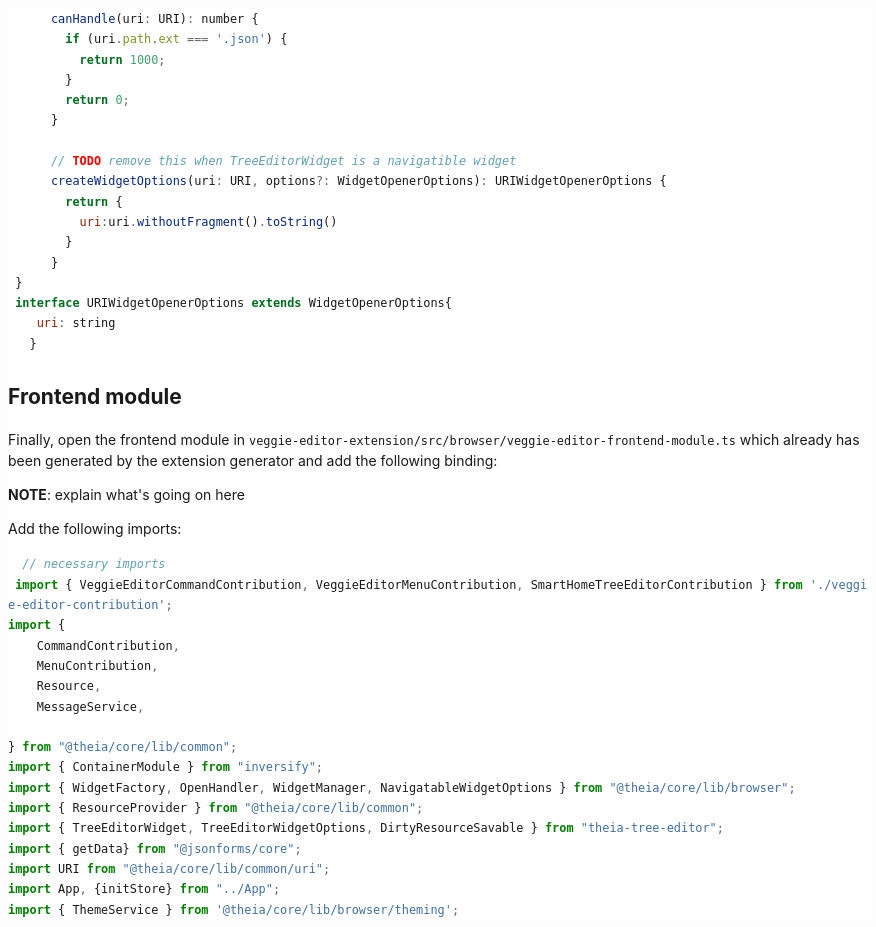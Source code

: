 ```js
      canHandle(uri: URI): number {
        if (uri.path.ext === '.json') {
          return 1000;
        }
        return 0;
      }
 
      // TODO remove this when TreeEditorWidget is a navigatible widget
      createWidgetOptions(uri: URI, options?: WidgetOpenerOptions): URIWidgetOpenerOptions {
        return {
          uri:uri.withoutFragment().toString()
        }
      }
 }
 interface URIWidgetOpenerOptions extends WidgetOpenerOptions{
    uri: string
   }
```



## Frontend module

Finally, open the frontend module in `veggie-editor-extension/src/browser/veggie-editor-frontend-module.ts` which
already has been generated by the extension generator and add the following binding:

**NOTE**: explain what's going on here

Add the following imports:

```js
  // necessary imports
 import { VeggieEditorCommandContribution, VeggieEditorMenuContribution, SmartHomeTreeEditorContribution } from './veggie-editor-contribution';
import {
    CommandContribution,
    MenuContribution, 
    Resource,
    MessageService,
  
} from "@theia/core/lib/common";
import { ContainerModule } from "inversify";
import { WidgetFactory, OpenHandler, WidgetManager, NavigatableWidgetOptions } from "@theia/core/lib/browser";
import { ResourceProvider } from "@theia/core/lib/common";
import { TreeEditorWidget, TreeEditorWidgetOptions, DirtyResourceSavable } from "theia-tree-editor";
import { getData} from "@jsonforms/core";
import URI from "@theia/core/lib/common/uri";
import App, {initStore} from "../App";
import { ThemeService } from '@theia/core/lib/browser/theming';
```
